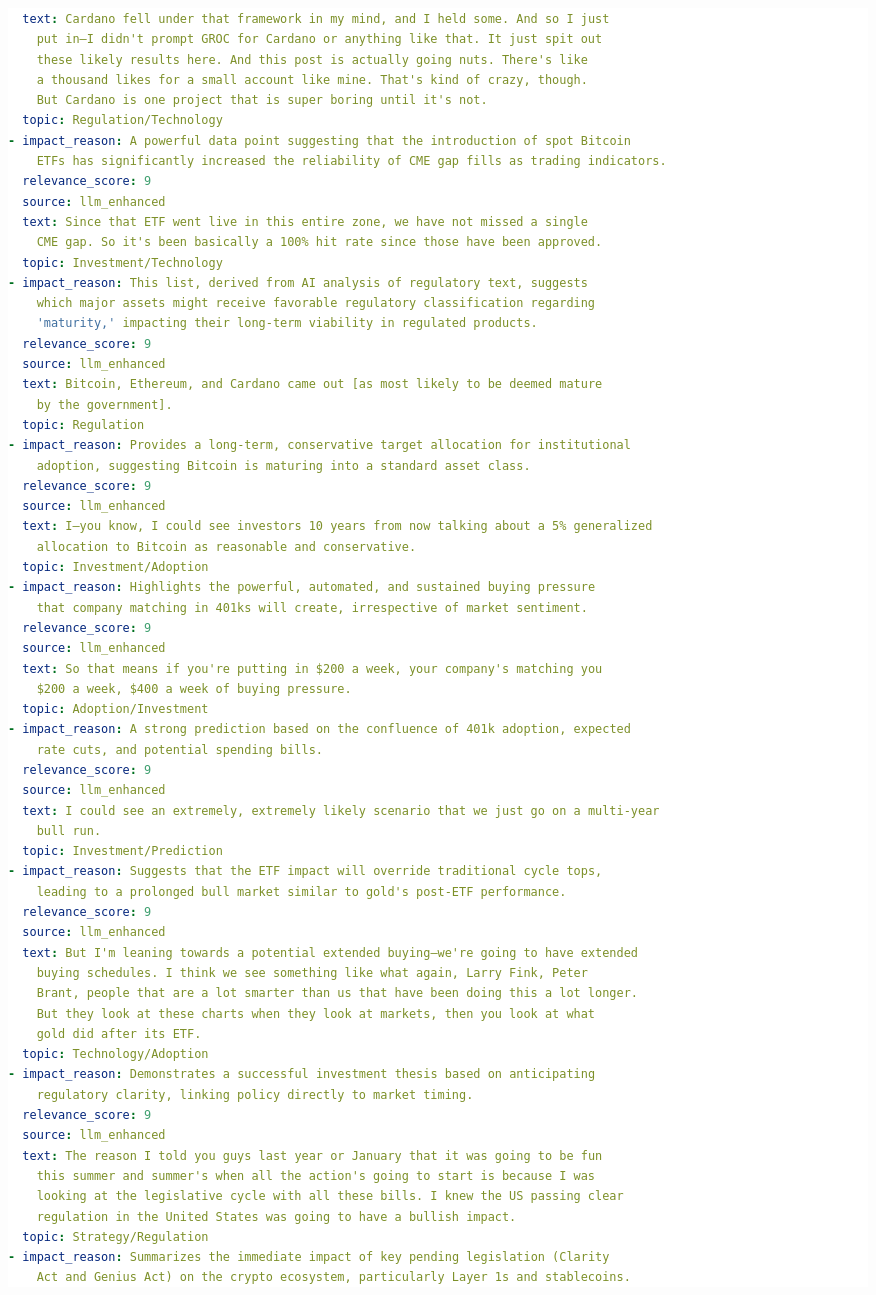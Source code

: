 ```yaml
  text: Cardano fell under that framework in my mind, and I held some. And so I just
    put in—I didn't prompt GROC for Cardano or anything like that. It just spit out
    these likely results here. And this post is actually going nuts. There's like
    a thousand likes for a small account like mine. That's kind of crazy, though.
    But Cardano is one project that is super boring until it's not.
  topic: Regulation/Technology
- impact_reason: A powerful data point suggesting that the introduction of spot Bitcoin
    ETFs has significantly increased the reliability of CME gap fills as trading indicators.
  relevance_score: 9
  source: llm_enhanced
  text: Since that ETF went live in this entire zone, we have not missed a single
    CME gap. So it's been basically a 100% hit rate since those have been approved.
  topic: Investment/Technology
- impact_reason: This list, derived from AI analysis of regulatory text, suggests
    which major assets might receive favorable regulatory classification regarding
    'maturity,' impacting their long-term viability in regulated products.
  relevance_score: 9
  source: llm_enhanced
  text: Bitcoin, Ethereum, and Cardano came out [as most likely to be deemed mature
    by the government].
  topic: Regulation
- impact_reason: Provides a long-term, conservative target allocation for institutional
    adoption, suggesting Bitcoin is maturing into a standard asset class.
  relevance_score: 9
  source: llm_enhanced
  text: I—you know, I could see investors 10 years from now talking about a 5% generalized
    allocation to Bitcoin as reasonable and conservative.
  topic: Investment/Adoption
- impact_reason: Highlights the powerful, automated, and sustained buying pressure
    that company matching in 401ks will create, irrespective of market sentiment.
  relevance_score: 9
  source: llm_enhanced
  text: So that means if you're putting in $200 a week, your company's matching you
    $200 a week, $400 a week of buying pressure.
  topic: Adoption/Investment
- impact_reason: A strong prediction based on the confluence of 401k adoption, expected
    rate cuts, and potential spending bills.
  relevance_score: 9
  source: llm_enhanced
  text: I could see an extremely, extremely likely scenario that we just go on a multi-year
    bull run.
  topic: Investment/Prediction
- impact_reason: Suggests that the ETF impact will override traditional cycle tops,
    leading to a prolonged bull market similar to gold's post-ETF performance.
  relevance_score: 9
  source: llm_enhanced
  text: But I'm leaning towards a potential extended buying—we're going to have extended
    buying schedules. I think we see something like what again, Larry Fink, Peter
    Brant, people that are a lot smarter than us that have been doing this a lot longer.
    But they look at these charts when they look at markets, then you look at what
    gold did after its ETF.
  topic: Technology/Adoption
- impact_reason: Demonstrates a successful investment thesis based on anticipating
    regulatory clarity, linking policy directly to market timing.
  relevance_score: 9
  source: llm_enhanced
  text: The reason I told you guys last year or January that it was going to be fun
    this summer and summer's when all the action's going to start is because I was
    looking at the legislative cycle with all these bills. I knew the US passing clear
    regulation in the United States was going to have a bullish impact.
  topic: Strategy/Regulation
- impact_reason: Summarizes the immediate impact of key pending legislation (Clarity
    Act and Genius Act) on the crypto ecosystem, particularly Layer 1s and stablecoins.
```